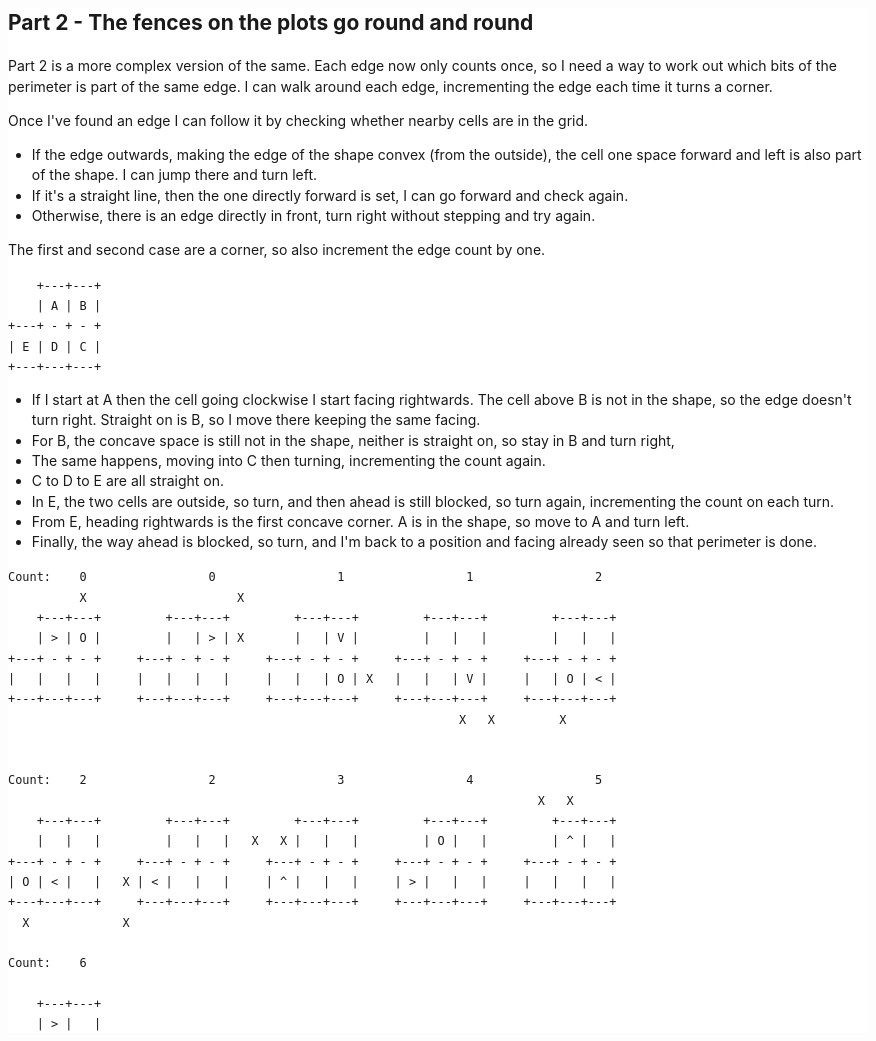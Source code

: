 ## Part 2 - The fences on the plots go round and round

Part 2 is a more complex version of the same. Each edge now only counts once, so I need a way to work out which bits
of the perimeter is part of the same edge. I can walk around each edge, incrementing the edge each time it turns a
corner.

Once I've found an edge I can follow it by checking whether nearby cells are in the grid.

- If the edge outwards, making the edge of the shape convex (from the outside), the cell one space forward and left
  is also part of the shape. I can jump there and turn left.
- If it's a straight line, then the one directly forward is set, I can go forward and check again.
- Otherwise, there is an edge directly in front, turn right without stepping and try again.

The first and second case are a corner, so also increment the edge count by one.

```text
    +---+---+
    | A | B |
+---+ - + - +
| E | D | C |
+---+---+---+
```

- If I start at A then the cell going clockwise I start facing rightwards. The cell above B is not in the shape, so
  the edge doesn't turn right. Straight on is B, so I move there keeping the same facing.
- For B, the concave space is still not in the shape, neither is straight on, so stay in B and turn right,
- The same happens, moving into C then turning, incrementing the count again.
- C to D to E are all straight on.
- In E, the two cells are outside, so turn, and then ahead is still blocked, so turn again, incrementing the count
  on each turn.
- From E, heading rightwards is the first concave corner. A is in the shape, so move to A and turn left.
- Finally, the way ahead is blocked, so turn, and I'm back to a position and facing already seen so that perimeter is
  done.

```text
Count:    0                 0                 1                 1                 2
          X                     X                                          
    +---+---+         +---+---+         +---+---+         +---+---+         +---+---+
    | > | O |         |   | > | X       |   | V |         |   |   |         |   |   | 
+---+ - + - +     +---+ - + - +     +---+ - + - +     +---+ - + - +     +---+ - + - +
|   |   |   |     |   |   |   |     |   |   | O | X   |   |   | V |     |   | O | < | 
+---+---+---+     +---+---+---+     +---+---+---+     +---+---+---+     +---+---+---+
                                                               X   X         X
                                                              
                                                              
Count:    2                 2                 3                 4                 5
                                                                          X   X
    +---+---+         +---+---+         +---+---+         +---+---+         +---+---+
    |   |   |         |   |   |   X   X |   |   |         | O |   |         | ^ |   | 
+---+ - + - +     +---+ - + - +     +---+ - + - +     +---+ - + - +     +---+ - + - +
| O | < |   |   X | < |   |   |     | ^ |   |   |     | > |   |   |     |   |   |   | 
+---+---+---+     +---+---+---+     +---+---+---+     +---+---+---+     +---+---+---+
  X             X
   
Count:    6     
                
    +---+---+   
    | > |   |   
```